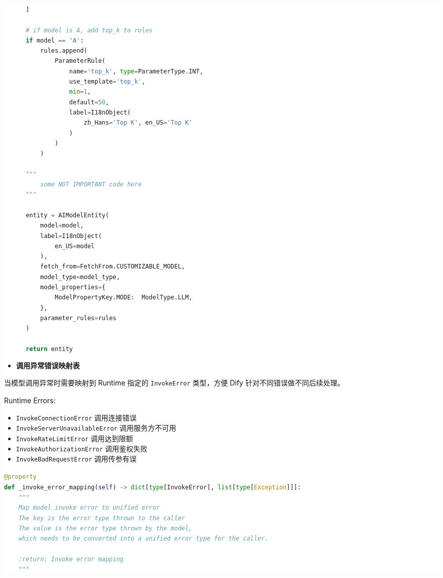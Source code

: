 ```python
      ]

      # if model is A, add top_k to rules
      if model == 'A':
          rules.append(
              ParameterRule(
                  name='top_k', type=ParameterType.INT,
                  use_template='top_k',
                  min=1,
                  default=50,
                  label=I18nObject(
                      zh_Hans='Top K', en_US='Top K'
                  )
              )
          )

      """
          some NOT IMPORTANT code here
      """

      entity = AIModelEntity(
          model=model,
          label=I18nObject(
              en_US=model
          ),
          fetch_from=FetchFrom.CUSTOMIZABLE_MODEL,
          model_type=model_type,
          model_properties={ 
              ModelPropertyKey.MODE:  ModelType.LLM,
          },
          parameter_rules=rules
      )

      return entity
  ```
* **调用异常错误映射表**

当模型调用异常时需要映射到 Runtime 指定的 `InvokeError` 类型，方便 Dify 针对不同错误做不同后续处理。

Runtime Errors:

* `InvokeConnectionError`  调用连接错误
* `InvokeServerUnavailableError`  调用服务方不可用
* `InvokeRateLimitError` 调用达到限额
* `InvokeAuthorizationError` 调用鉴权失败
* `InvokeBadRequestError` 调用传参有误

```python
@property
def _invoke_error_mapping(self) -> dict[type[InvokeError], list[type[Exception]]]:
    """
    Map model invoke error to unified error
    The key is the error type thrown to the caller
    The value is the error type thrown by the model,
    which needs to be converted into a unified error type for the caller.

    :return: Invoke error mapping
    """
```

